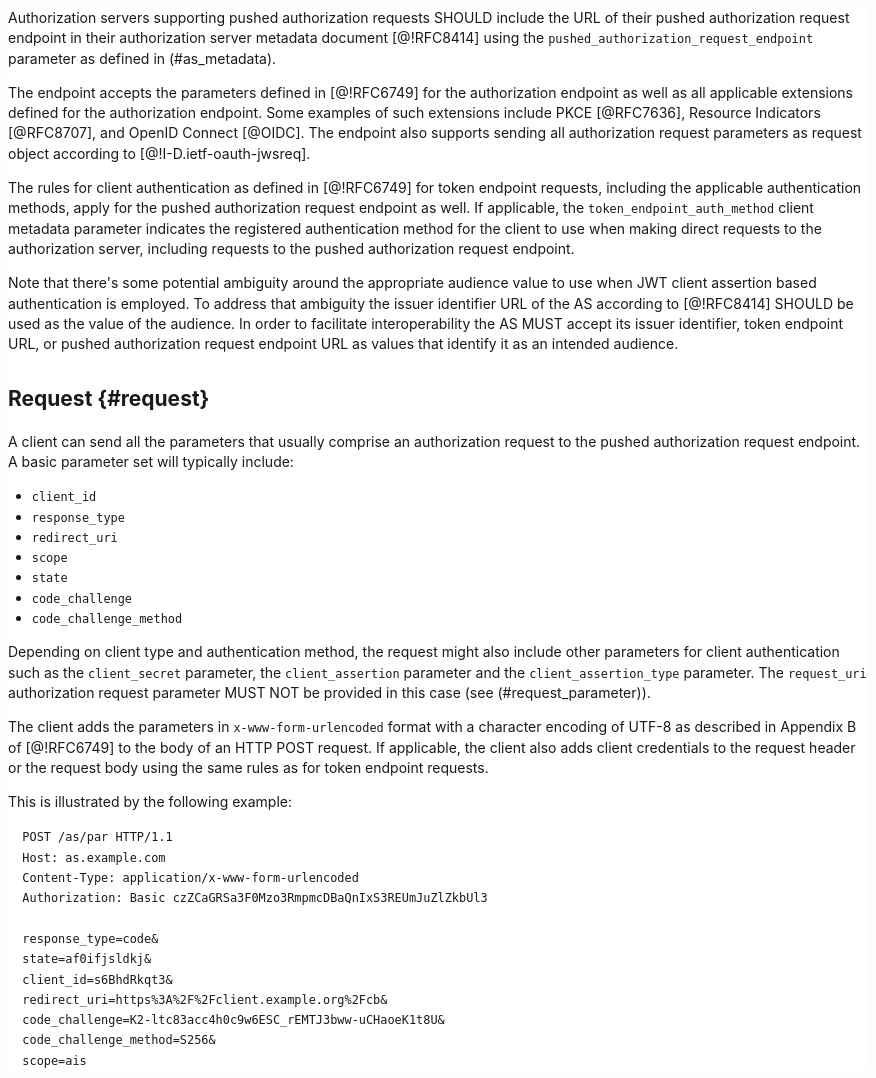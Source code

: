 Authorization servers supporting pushed authorization requests SHOULD include the URL of their pushed authorization request endpoint in their authorization server metadata document [@!RFC8414] using the `pushed_authorization_request_endpoint` parameter as defined in (#as_metadata).

The endpoint accepts the parameters defined in [@!RFC6749] for the authorization endpoint as well as all applicable extensions defined for the authorization endpoint. Some examples of such extensions include PKCE [@RFC7636], Resource Indicators [@RFC8707], and OpenID Connect [@OIDC]. The endpoint also supports sending all authorization request parameters as request object according to [@!I-D.ietf-oauth-jwsreq].

The rules for client authentication as defined in [@!RFC6749] for token endpoint requests, including the applicable authentication methods, apply for the pushed authorization request endpoint as well. If applicable, the `token_endpoint_auth_method` client metadata parameter indicates the registered authentication method for the client to use when making direct requests to the authorization server, including requests to the pushed authorization request endpoint.

Note that there's some potential ambiguity around the appropriate audience
value to use when JWT client assertion based authentication is employed. To address that ambiguity the issuer identifier URL of the AS according to [@!RFC8414] SHOULD be used as the value of the audience. In order to facilitate interoperability the AS MUST accept its issuer identifier, token endpoint URL, or pushed authorization request endpoint URL as values that identify it as an intended audience.

## Request {#request}

A client can send all the parameters that usually comprise an authorization request to the pushed authorization request endpoint. A basic parameter set will typically include:

* `client_id`
* `response_type`
* `redirect_uri`
* `scope`
* `state`
* `code_challenge`
* `code_challenge_method`

Depending on client type and authentication method, the request might also include other parameters for client authentication such as the `client_secret` parameter, the `client_assertion` parameter and the `client_assertion_type` parameter. The `request_uri` authorization request parameter MUST NOT be provided in this case (see (#request_parameter)).

The client adds the parameters in `x-www-form-urlencoded` format with a character encoding of UTF-8 as described in Appendix B of [@!RFC6749] to the body of an HTTP POST request. If applicable, the client also adds client credentials to the request header or the request body using the same rules as for token endpoint requests.

This is illustrated by the following example:

```
  POST /as/par HTTP/1.1
  Host: as.example.com
  Content-Type: application/x-www-form-urlencoded
  Authorization: Basic czZCaGRSa3F0Mzo3RmpmcDBaQnIxS3REUmJuZlZkbUl3

  response_type=code&
  state=af0ifjsldkj&
  client_id=s6BhdRkqt3&
  redirect_uri=https%3A%2F%2Fclient.example.org%2Fcb&
  code_challenge=K2-ltc83acc4h0c9w6ESC_rEMTJ3bww-uCHaoeK1t8U&
  code_challenge_method=S256&
  scope=ais
```
